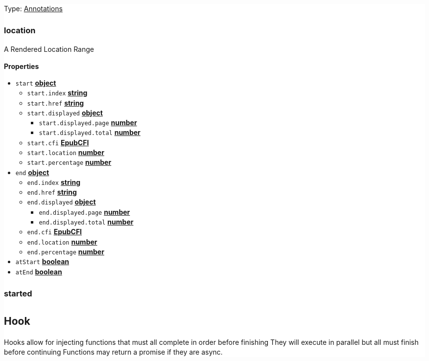 Type: [Annotations](#annotations)

### location

A Rendered Location Range

**Properties**

- `start` **[object](https://developer.mozilla.org/en-US/docs/Web/JavaScript/Reference/Global_Objects/Object)**
  - `start.index` **[string](https://developer.mozilla.org/en-US/docs/Web/JavaScript/Reference/Global_Objects/String)**
  - `start.href` **[string](https://developer.mozilla.org/en-US/docs/Web/JavaScript/Reference/Global_Objects/String)**
  - `start.displayed` **[object](https://developer.mozilla.org/en-US/docs/Web/JavaScript/Reference/Global_Objects/Object)**
    - `start.displayed.page` **[number](https://developer.mozilla.org/en-US/docs/Web/JavaScript/Reference/Global_Objects/Number)**
    - `start.displayed.total` **[number](https://developer.mozilla.org/en-US/docs/Web/JavaScript/Reference/Global_Objects/Number)**
  - `start.cfi` **[EpubCFI](#epubcfi)**
  - `start.location` **[number](https://developer.mozilla.org/en-US/docs/Web/JavaScript/Reference/Global_Objects/Number)**
  - `start.percentage` **[number](https://developer.mozilla.org/en-US/docs/Web/JavaScript/Reference/Global_Objects/Number)**
- `end` **[object](https://developer.mozilla.org/en-US/docs/Web/JavaScript/Reference/Global_Objects/Object)**
  - `end.index` **[string](https://developer.mozilla.org/en-US/docs/Web/JavaScript/Reference/Global_Objects/String)**
  - `end.href` **[string](https://developer.mozilla.org/en-US/docs/Web/JavaScript/Reference/Global_Objects/String)**
  - `end.displayed` **[object](https://developer.mozilla.org/en-US/docs/Web/JavaScript/Reference/Global_Objects/Object)**
    - `end.displayed.page` **[number](https://developer.mozilla.org/en-US/docs/Web/JavaScript/Reference/Global_Objects/Number)**
    - `end.displayed.total` **[number](https://developer.mozilla.org/en-US/docs/Web/JavaScript/Reference/Global_Objects/Number)**
  - `end.cfi` **[EpubCFI](#epubcfi)**
  - `end.location` **[number](https://developer.mozilla.org/en-US/docs/Web/JavaScript/Reference/Global_Objects/Number)**
  - `end.percentage` **[number](https://developer.mozilla.org/en-US/docs/Web/JavaScript/Reference/Global_Objects/Number)**
- `atStart` **[boolean](https://developer.mozilla.org/en-US/docs/Web/JavaScript/Reference/Global_Objects/Boolean)**
- `atEnd` **[boolean](https://developer.mozilla.org/en-US/docs/Web/JavaScript/Reference/Global_Objects/Boolean)**

### started

## Hook

Hooks allow for injecting functions that must all complete in order before finishing
They will execute in parallel but all must finish before continuing
Functions may return a promise if they are async.
